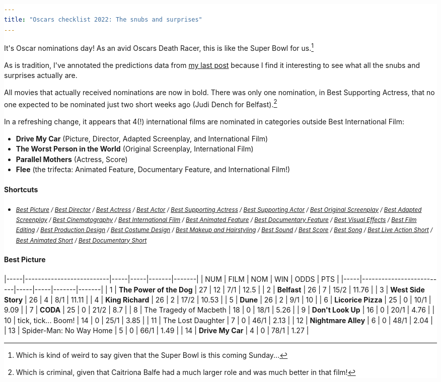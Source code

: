 ```yaml
---
title: "Oscars checklist 2022: The snubs and surprises"
---
```


It's Oscar nominations day! As an avid Oscars Death Racer, this is like the Super Bowl for us.[^1]

As is tradition, I've annotated the predictions data from [my last post](https://raviudeshi.com/22/01/oscars-checklist-2022-possible-nominees) because I find it interesting to see what all the snubs and surprises actually are.

All movies that actually received nominations are now in bold. There was only one nomination, in Best Supporting Actress, that no one expected to be nominated just two short weeks ago (Judi Dench for Belfast).[^2]

In a refreshing change, it appears that 4(!) international films are nominated in categories outside Best International Film:
- **Drive My Car** (Picture, Director, Adapted Screenplay, and International Film)
- **The Worst Person in the World** (Original Screenplay, International Film)
- **Parallel Mothers** (Actress, Score)
- **Flee** (the trifecta: Animated Feature, Documentary Feature, and International Film!)

[^1]: Which is kind of weird to say given that the Super Bowl is this coming Sunday...

[^2]: Which is criminal, given that Caitriona Balfe had a much larger role and was much better in that film!

#### **Shortcuts**

- <small>*[Best Picture](#best-picture) / [Best Director](#best-director) / [Best Actress](#best-actress) / [Best Actor](#best-actor) / [Best Supporting Actress](#best-supporting-actress) / [Best Supporting Actor](#best-supporting-actor) / [Best Original Screenplay](#best-original-screenplay) / [Best Adapted Screenplay](#best-adapted-screenplay) / [Best Cinematography](#best-cinematography) / [Best International Film](#best-international-film) / [Best Animated Feature](#best-animated-feature) / [Best Documentary Feature](#best-documentary-feature) / [Best Visual Effects](#best-visual-effects) / [Best Film Editing](#best-film-editing) / [Best Production Design](#best-production-design) / [Best Costume Design](#best-costume-design) / [Best Makeup and Hairstyling](#best-makeup-and-hairstyling) / [Best Sound](#best-sound) / [Best Score](#best-score) / [Best Song](#best-song) / [Best Live Action Short](#best-live-action-short) / [Best Animated Short](#best-animated-short) / [Best Documentary Short](#best-documentary-short)*</small>

#### Best Picture

|-----|--------------------------|-----|-----|-------|-------|
| NUM |           FILM           | NOM | WIN |  ODDS |  PTS  |
|-----|--------------------------|-----|-----|-------|-------|
|   1 | **The Power of the Dog** |  27 |  12 | 7/1   |  12.5 |
|   2 | **Belfast**              |  26 |   7 | 15/2  | 11.76 |
|   3 | **West Side Story**      |  26 |   4 | 8/1   | 11.11 |
|   4 | **King Richard**         |  26 |   2 | 17/2  | 10.53 |
|   5 | **Dune**                 |  26 |   2 | 9/1   |    10 |
|   6 | **Licorice Pizza**       |  25 |   0 | 10/1  |  9.09 |
|   7 | **CODA**                 |  25 |   0 | 21/2  |   8.7 |
|   8 | The Tragedy of Macbeth   |  18 |   0 | 18/1  |  5.26 |
|   9 | **Don't Look Up**        |  16 |   0 | 20/1  |  4.76 |
|  10 | tick, tick... Boom!      |  14 |   0 | 25/1  |  3.85 |
|  11 | The Lost Daughter        |   7 |   0 | 46/1  |  2.13 |
|  12 | **Nightmare Alley**      |   6 |   0 | 48/1  |  2.04 |
|  13 | Spider-Man: No Way Home  |   5 |   0 | 66/1  |  1.49 |
|  14 | **Drive My Car**         |   4 |   0 | 78/1  |  1.27 |